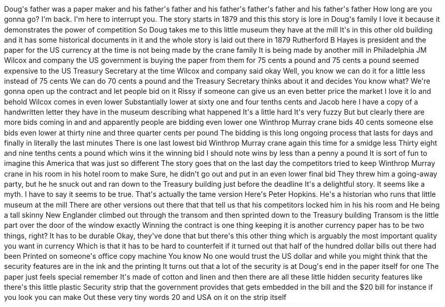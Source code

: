 Doug's father was a paper maker and his father's father and his father's father's father and his father's father
How long are you gonna go? I'm back. I'm here to interrupt you. The story starts in
1879 and this this story is lore in Doug's family
I love it because it demonstrates the power of competition
So Doug takes me to this little museum they have at the mill
It's in this other old building and it has some historical documents in it and the whole story is laid out there in
1879 Rutherford B Hayes is president and the paper for the US currency at the time is not being made by the crane family
It is being made by another mill in Philadelphia
JM Wilcox and company the US government is buying the paper from them for 75 cents a pound and
75 cents a pound seemed expensive to the US Treasury Secretary at the time Wilcox and company said okay
Well, you know we can do it for a little less instead of 75 cents
We can do 70 cents a pound and the Treasury Secretary thinks about it and decides
You know what? We're gonna open up the contract and let people bid on it
Rissy if someone can give us an even better price the market
I love it lo and behold Wilcox comes in even lower
Substantially lower at sixty one and four tenths cents and Jacob here
I have a copy of a handwritten letter they have in the museum describing what happened
It's a little hard
It's very fuzzy
But but clearly there are more bids coming in and and apparently people are bidding even lower one
Winthrop Murray crane bids 40 cents someone else bids even lower at thirty nine and three quarter cents per pound
The bidding is this long ongoing process that lasts for days and finally in literally the last minutes
There is one last lowest bid
Winthrop Murray crane again this time for a smidge less
Thirty eight and nine tenths cents a pound which wins it the winning bid
I should note wins by less than a penny a pound
It is sort of fun to imagine this America that was just so different
The story goes that on the last day the competitors tried to keep Winthrop Murray crane in his room in his hotel room to make
Sure, he didn't go out and put in an even lower final bid
They threw him a going-away party, but he he snuck out and ran down to the Treasury building just before the deadline
It's a delightful story. It seems like a myth. I have to say it seems to be true. That's actually the tame version
Here's Peter Hopkins. He's a historian who runs that little museum at the mill
There are other versions out there that that tell us that his competitors locked him in his his room and
He being a tall skinny New Englander climbed out through the transom and then sprinted down to the Treasury building
Transom is the little part over the door of the window exactly
Winning the contract is one thing keeping it is another currency paper has to be two things, right? It has to be durable
Okay, they've done that but there's this other thing which is arguably the most important quality you want in currency
Which is that it has to be hard to counterfeit if it turned out that half of the hundred dollar bills out there had been
Printed on someone's office copy machine
You know
No one would trust the US dollar and while you might think that the security features are in the ink and the printing
It turns out that a lot of the security is at Doug's end in the paper itself for one
The paper just feels special remember
It's made of cotton and linen and then there are all these little hidden security features like there's this little plastic
Security strip that the government provides that gets embedded in the bill and the $20 bill for instance if you look you can make
Out these very tiny words 20 and USA on it on the strip itself